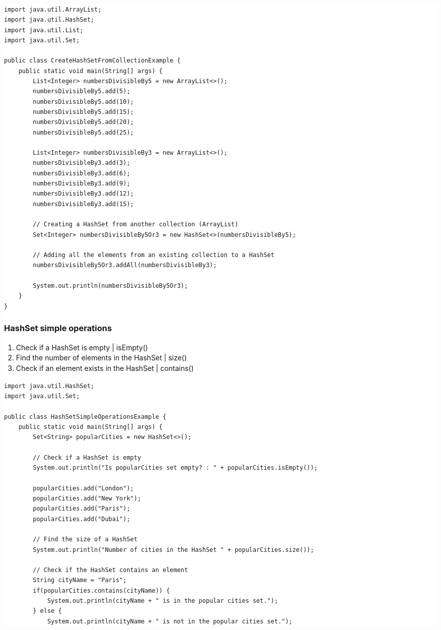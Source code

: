 ```
import java.util.ArrayList;
import java.util.HashSet;
import java.util.List;
import java.util.Set;

public class CreateHashSetFromCollectionExample {
    public static void main(String[] args) {
        List<Integer> numbersDivisibleBy5 = new ArrayList<>();
        numbersDivisibleBy5.add(5);
        numbersDivisibleBy5.add(10);
        numbersDivisibleBy5.add(15);
        numbersDivisibleBy5.add(20);
        numbersDivisibleBy5.add(25);

        List<Integer> numbersDivisibleBy3 = new ArrayList<>();
        numbersDivisibleBy3.add(3);
        numbersDivisibleBy3.add(6);
        numbersDivisibleBy3.add(9);
        numbersDivisibleBy3.add(12);
        numbersDivisibleBy3.add(15);

        // Creating a HashSet from another collection (ArrayList)
        Set<Integer> numbersDivisibleBy5Or3 = new HashSet<>(numbersDivisibleBy5);

        // Adding all the elements from an existing collection to a HashSet
        numbersDivisibleBy5Or3.addAll(numbersDivisibleBy3);

        System.out.println(numbersDivisibleBy5Or3);
    }
}
```


### HashSet simple operations

1. Check if a HashSet is empty | isEmpty()
2. Find the number of elements in the HashSet | size()
3. Check if an element exists in the HashSet | contains()

```
import java.util.HashSet;
import java.util.Set;

public class HashSetSimpleOperationsExample {
    public static void main(String[] args) {
        Set<String> popularCities = new HashSet<>();

        // Check if a HashSet is empty
        System.out.println("Is popularCities set empty? : " + popularCities.isEmpty());

        popularCities.add("London");
        popularCities.add("New York");
        popularCities.add("Paris");
        popularCities.add("Dubai");

        // Find the size of a HashSet
        System.out.println("Number of cities in the HashSet " + popularCities.size());

        // Check if the HashSet contains an element
        String cityName = "Paris";
        if(popularCities.contains(cityName)) {
            System.out.println(cityName + " is in the popular cities set.");
        } else {
            System.out.println(cityName + " is not in the popular cities set.");
```